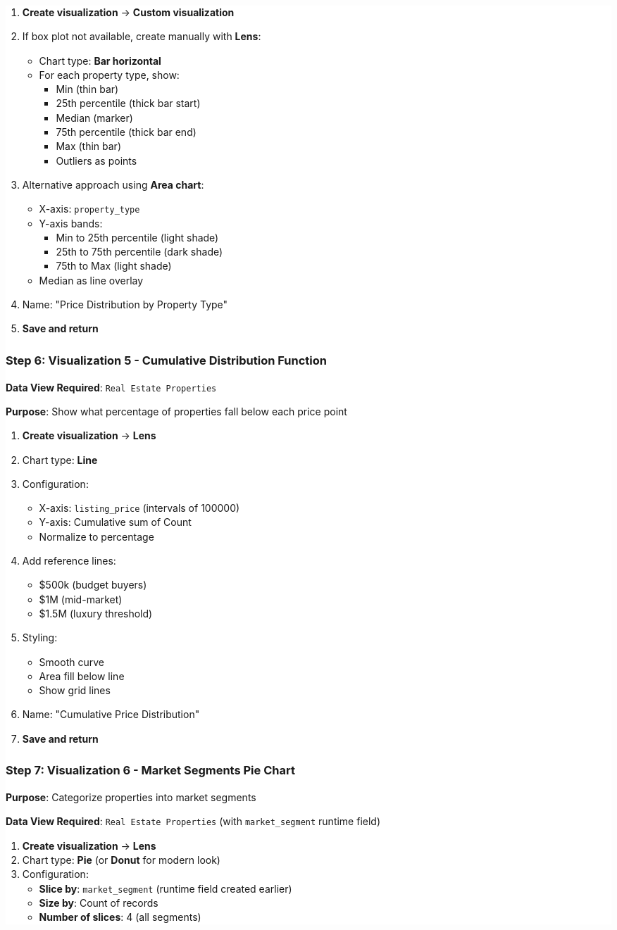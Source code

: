 1. **Create visualization** → **Custom visualization**
2. If box plot not available, create manually with **Lens**:
   - Chart type: **Bar horizontal**
   - For each property type, show:
     - Min (thin bar)
     - 25th percentile (thick bar start)
     - Median (marker)
     - 75th percentile (thick bar end)
     - Max (thin bar)
     - Outliers as points

3. Alternative approach using **Area chart**:
   - X-axis: `property_type`
   - Y-axis bands:
     - Min to 25th percentile (light shade)
     - 25th to 75th percentile (dark shade)
     - 75th to Max (light shade)
   - Median as line overlay

4. Name: "Price Distribution by Property Type"
5. **Save and return**

### Step 6: Visualization 5 - Cumulative Distribution Function

**Data View Required**: `Real Estate Properties`

**Purpose**: Show what percentage of properties fall below each price point

1. **Create visualization** → **Lens**
2. Chart type: **Line**
3. Configuration:
   - X-axis: `listing_price` (intervals of 100000)
   - Y-axis: Cumulative sum of Count
   - Normalize to percentage

4. Add reference lines:
   - $500k (budget buyers)
   - $1M (mid-market)
   - $1.5M (luxury threshold)

5. Styling:
   - Smooth curve
   - Area fill below line
   - Show grid lines

6. Name: "Cumulative Price Distribution"
7. **Save and return**

### Step 7: Visualization 6 - Market Segments Pie Chart

**Purpose**: Categorize properties into market segments

**Data View Required**: `Real Estate Properties` (with `market_segment` runtime field)

1. **Create visualization** → **Lens**
2. Chart type: **Pie** (or **Donut** for modern look)
3. Configuration:
   - **Slice by**: `market_segment` (runtime field created earlier)
   - **Size by**: Count of records
   - **Number of slices**: 4 (all segments)
